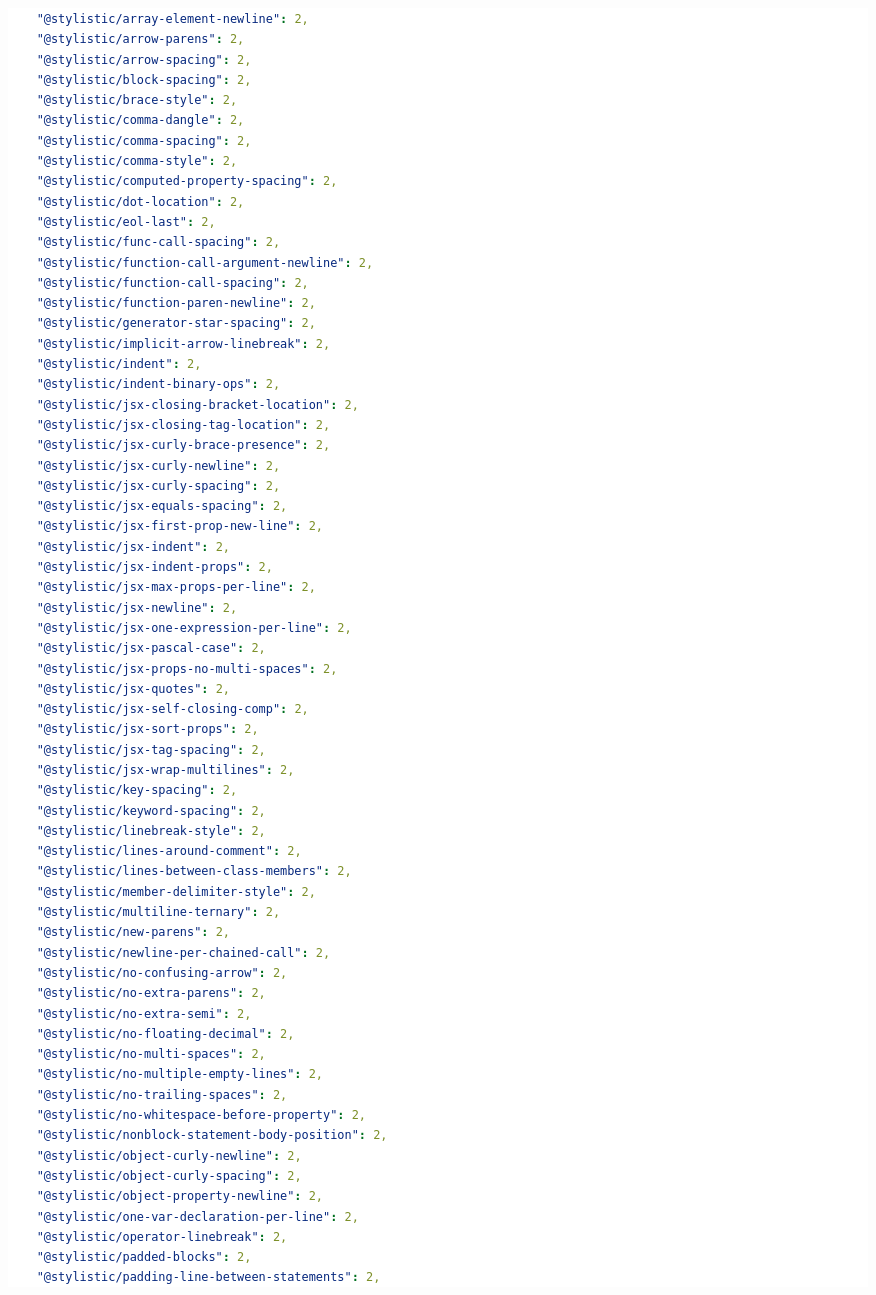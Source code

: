 ```yaml
    "@stylistic/array-element-newline": 2,
    "@stylistic/arrow-parens": 2,
    "@stylistic/arrow-spacing": 2,
    "@stylistic/block-spacing": 2,
    "@stylistic/brace-style": 2,
    "@stylistic/comma-dangle": 2,
    "@stylistic/comma-spacing": 2,
    "@stylistic/comma-style": 2,
    "@stylistic/computed-property-spacing": 2,
    "@stylistic/dot-location": 2,
    "@stylistic/eol-last": 2,
    "@stylistic/func-call-spacing": 2,
    "@stylistic/function-call-argument-newline": 2,
    "@stylistic/function-call-spacing": 2,
    "@stylistic/function-paren-newline": 2,
    "@stylistic/generator-star-spacing": 2,
    "@stylistic/implicit-arrow-linebreak": 2,
    "@stylistic/indent": 2,
    "@stylistic/indent-binary-ops": 2,
    "@stylistic/jsx-closing-bracket-location": 2,
    "@stylistic/jsx-closing-tag-location": 2,
    "@stylistic/jsx-curly-brace-presence": 2,
    "@stylistic/jsx-curly-newline": 2,
    "@stylistic/jsx-curly-spacing": 2,
    "@stylistic/jsx-equals-spacing": 2,
    "@stylistic/jsx-first-prop-new-line": 2,
    "@stylistic/jsx-indent": 2,
    "@stylistic/jsx-indent-props": 2,
    "@stylistic/jsx-max-props-per-line": 2,
    "@stylistic/jsx-newline": 2,
    "@stylistic/jsx-one-expression-per-line": 2,
    "@stylistic/jsx-pascal-case": 2,
    "@stylistic/jsx-props-no-multi-spaces": 2,
    "@stylistic/jsx-quotes": 2,
    "@stylistic/jsx-self-closing-comp": 2,
    "@stylistic/jsx-sort-props": 2,
    "@stylistic/jsx-tag-spacing": 2,
    "@stylistic/jsx-wrap-multilines": 2,
    "@stylistic/key-spacing": 2,
    "@stylistic/keyword-spacing": 2,
    "@stylistic/linebreak-style": 2,
    "@stylistic/lines-around-comment": 2,
    "@stylistic/lines-between-class-members": 2,
    "@stylistic/member-delimiter-style": 2,
    "@stylistic/multiline-ternary": 2,
    "@stylistic/new-parens": 2,
    "@stylistic/newline-per-chained-call": 2,
    "@stylistic/no-confusing-arrow": 2,
    "@stylistic/no-extra-parens": 2,
    "@stylistic/no-extra-semi": 2,
    "@stylistic/no-floating-decimal": 2,
    "@stylistic/no-multi-spaces": 2,
    "@stylistic/no-multiple-empty-lines": 2,
    "@stylistic/no-trailing-spaces": 2,
    "@stylistic/no-whitespace-before-property": 2,
    "@stylistic/nonblock-statement-body-position": 2,
    "@stylistic/object-curly-newline": 2,
    "@stylistic/object-curly-spacing": 2,
    "@stylistic/object-property-newline": 2,
    "@stylistic/one-var-declaration-per-line": 2,
    "@stylistic/operator-linebreak": 2,
    "@stylistic/padded-blocks": 2,
    "@stylistic/padding-line-between-statements": 2,
```